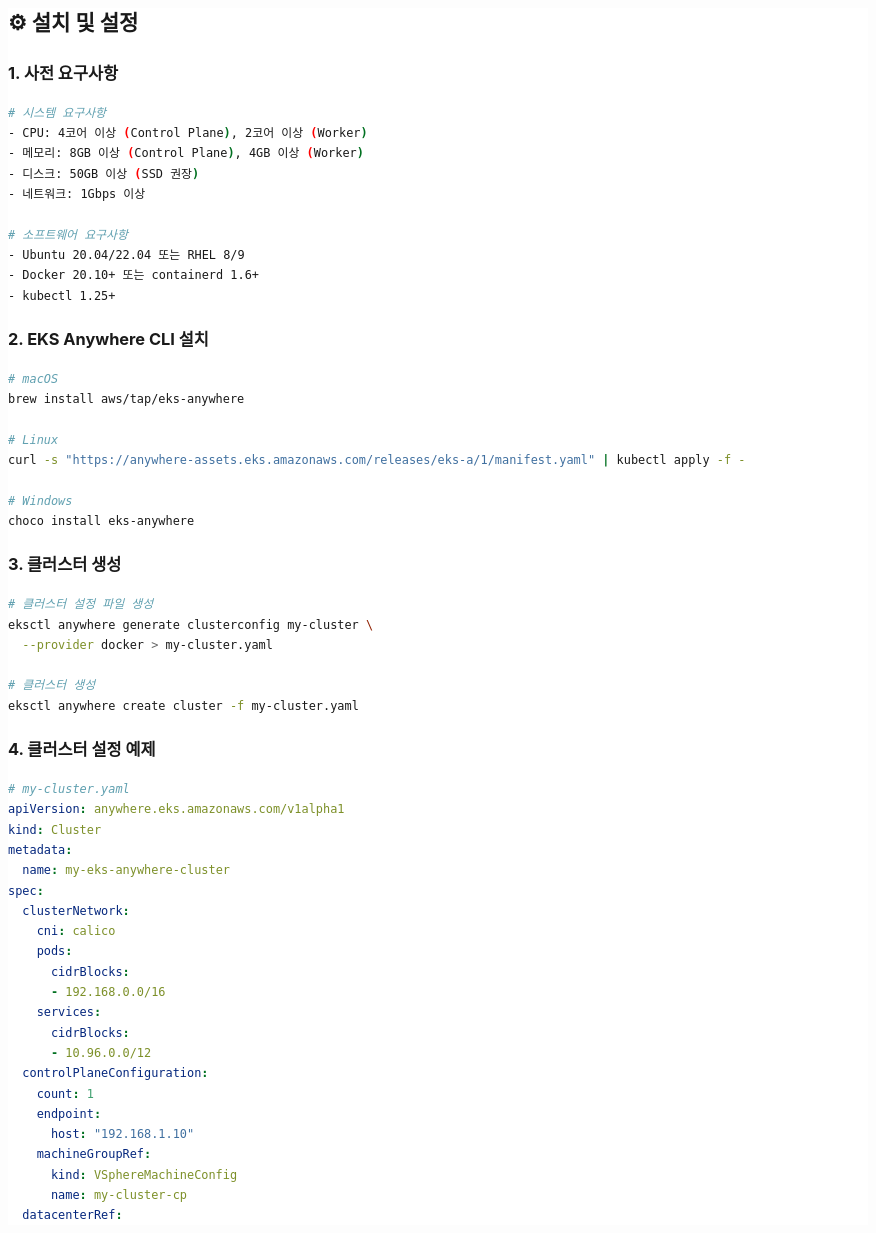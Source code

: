 ## ⚙️ 설치 및 설정

### 1. 사전 요구사항
```bash
# 시스템 요구사항
- CPU: 4코어 이상 (Control Plane), 2코어 이상 (Worker)
- 메모리: 8GB 이상 (Control Plane), 4GB 이상 (Worker)
- 디스크: 50GB 이상 (SSD 권장)
- 네트워크: 1Gbps 이상

# 소프트웨어 요구사항
- Ubuntu 20.04/22.04 또는 RHEL 8/9
- Docker 20.10+ 또는 containerd 1.6+
- kubectl 1.25+
```

### 2. EKS Anywhere CLI 설치
```bash
# macOS
brew install aws/tap/eks-anywhere

# Linux
curl -s "https://anywhere-assets.eks.amazonaws.com/releases/eks-a/1/manifest.yaml" | kubectl apply -f -

# Windows
choco install eks-anywhere
```

### 3. 클러스터 생성
```bash
# 클러스터 설정 파일 생성
eksctl anywhere generate clusterconfig my-cluster \
  --provider docker > my-cluster.yaml

# 클러스터 생성
eksctl anywhere create cluster -f my-cluster.yaml
```

### 4. 클러스터 설정 예제
```yaml
# my-cluster.yaml
apiVersion: anywhere.eks.amazonaws.com/v1alpha1
kind: Cluster
metadata:
  name: my-eks-anywhere-cluster
spec:
  clusterNetwork:
    cni: calico
    pods:
      cidrBlocks:
      - 192.168.0.0/16
    services:
      cidrBlocks:
      - 10.96.0.0/12
  controlPlaneConfiguration:
    count: 1
    endpoint:
      host: "192.168.1.10"
    machineGroupRef:
      kind: VSphereMachineConfig
      name: my-cluster-cp
  datacenterRef:
```